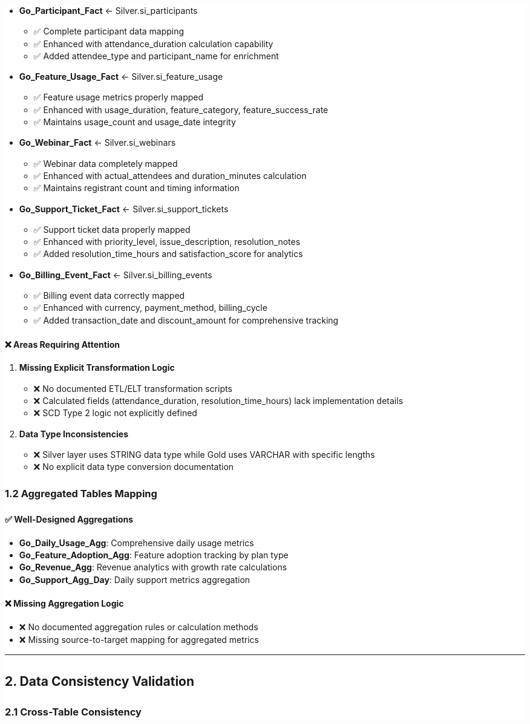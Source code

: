 - **Go_Participant_Fact** ← Silver.si_participants
  - ✅ Complete participant data mapping
  - ✅ Enhanced with attendance_duration calculation capability
  - ✅ Added attendee_type and participant_name for enrichment

- **Go_Feature_Usage_Fact** ← Silver.si_feature_usage
  - ✅ Feature usage metrics properly mapped
  - ✅ Enhanced with usage_duration, feature_category, feature_success_rate
  - ✅ Maintains usage_count and usage_date integrity

- **Go_Webinar_Fact** ← Silver.si_webinars
  - ✅ Webinar data completely mapped
  - ✅ Enhanced with actual_attendees and duration_minutes calculation
  - ✅ Maintains registrant count and timing information

- **Go_Support_Ticket_Fact** ← Silver.si_support_tickets
  - ✅ Support ticket data properly mapped
  - ✅ Enhanced with priority_level, issue_description, resolution_notes
  - ✅ Added resolution_time_hours and satisfaction_score for analytics

- **Go_Billing_Event_Fact** ← Silver.si_billing_events
  - ✅ Billing event data correctly mapped
  - ✅ Enhanced with currency, payment_method, billing_cycle
  - ✅ Added transaction_date and discount_amount for comprehensive tracking

#### ❌ **Areas Requiring Attention**

1. **Missing Explicit Transformation Logic**
   - ❌ No documented ETL/ELT transformation scripts
   - ❌ Calculated fields (attendance_duration, resolution_time_hours) lack implementation details
   - ❌ SCD Type 2 logic not explicitly defined

2. **Data Type Inconsistencies**
   - ❌ Silver layer uses STRING data type while Gold uses VARCHAR with specific lengths
   - ❌ No explicit data type conversion documentation

### 1.2 Aggregated Tables Mapping

#### ✅ **Well-Designed Aggregations**

- **Go_Daily_Usage_Agg**: Comprehensive daily usage metrics
- **Go_Feature_Adoption_Agg**: Feature adoption tracking by plan type
- **Go_Revenue_Agg**: Revenue analytics with growth rate calculations
- **Go_Support_Agg_Day**: Daily support metrics aggregation

#### ❌ **Missing Aggregation Logic**
- ❌ No documented aggregation rules or calculation methods
- ❌ Missing source-to-target mapping for aggregated metrics

---

## 2. Data Consistency Validation

### 2.1 Cross-Table Consistency
